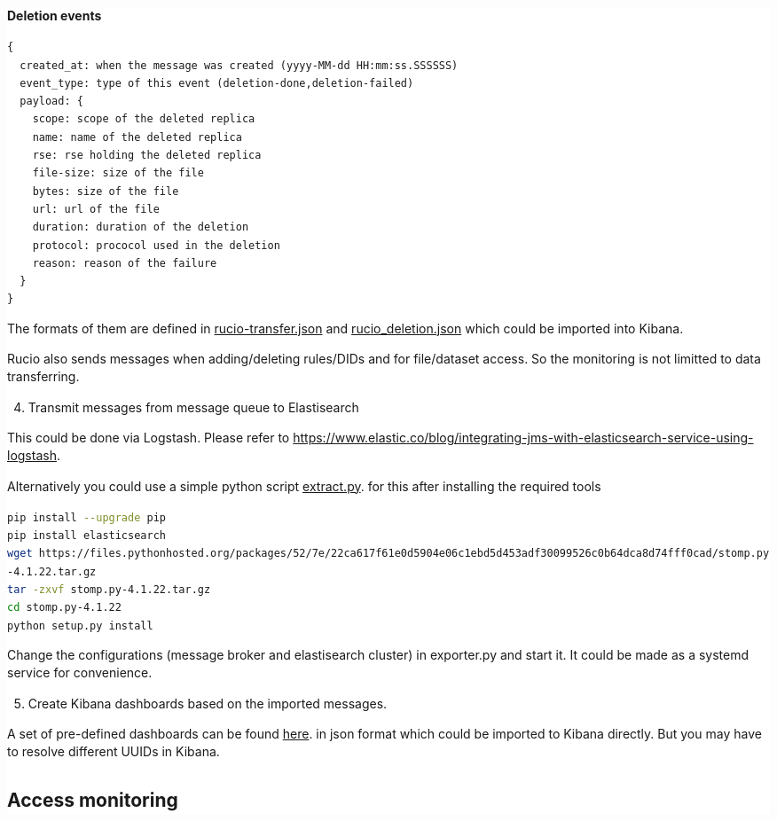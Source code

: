 **Deletion events**

```
{
  created_at: when the message was created (yyyy-MM-dd HH:mm:ss.SSSSSS)
  event_type: type of this event (deletion-done,deletion-failed)
  payload: {
    scope: scope of the deleted replica
    name: name of the deleted replica
    rse: rse holding the deleted replica
    file-size: size of the file
    bytes: size of the file
    url: url of the file
    duration: duration of the deletion
    protocol: prococol used in the deletion
    reason: reason of the failure
  }
}
```

The formats of them are defined in [rucio-transfer.json](https://github.com/rucio/rucio/blob/master/tools/monitoring/rucio-transfer.json) and [rucio_deletion.json](https://github.com/rucio/rucio/blob/master/tools/monitoring/rucio-deletion.json) which could be imported into Kibana. 

Rucio also sends messages when adding/deleting rules/DIDs and for file/dataset access. So the monitoring is not limitted to data transferring.

4) Transmit messages from message queue to Elastisearch

This could be done via Logstash. Please refer to https://www.elastic.co/blog/integrating-jms-with-elasticsearch-service-using-logstash.

Alternatively you could use a simple python script [extract.py](https://github.com/rucio/rucio/blob/master/tools/monitoring/extract.py). for this after installing the required tools

```bash 
pip install --upgrade pip
pip install elasticsearch 
wget https://files.pythonhosted.org/packages/52/7e/22ca617f61e0d5904e06c1ebd5d453adf30099526c0b64dca8d74fff0cad/stomp.py-4.1.22.tar.gz
tar -zxvf stomp.py-4.1.22.tar.gz
cd stomp.py-4.1.22
python setup.py install
```

Change the configurations (message broker and elastisearch cluster) in exporter.py and start it. It could be made as a systemd service for convenience.

5) Create Kibana dashboards based on the imported messages.

A set of pre-defined dashboards can be found [here](https://github.com/rucio/rucio/tree/master/tools/monitoring/visualization). in json format which could be imported to Kibana directly. But you may have to resolve different UUIDs in Kibana.


## Access monitoring
